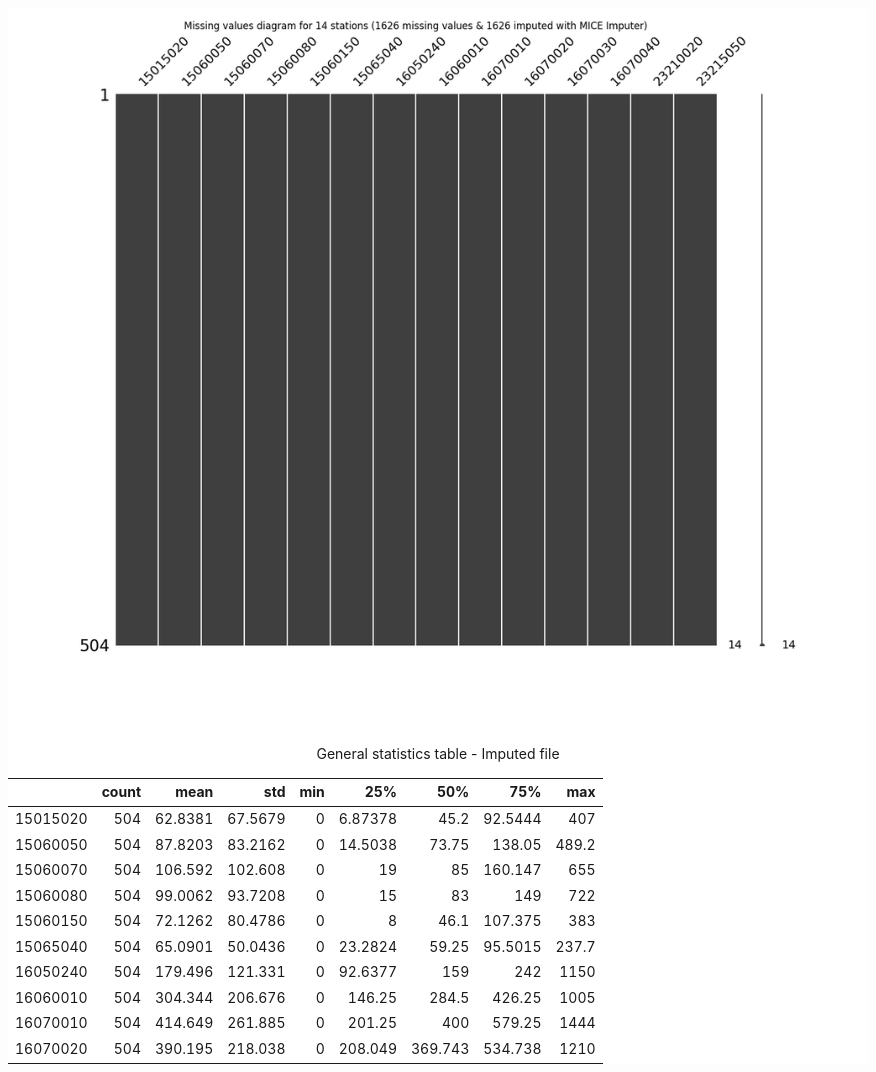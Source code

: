 ![R.LTWB](Missingno_Impute_MICE_Pivot_PTPM_TT_M_only15.csv.png)

<div align="center">

General statistics table - Imputed file

</div>


<div align="center">

|          |   count |     mean |      std |   min |       25% |     50% |      75% |    max |
|---------:|--------:|---------:|---------:|------:|----------:|--------:|---------:|-------:|
| 15015020 |     504 |  62.8381 |  67.5679 |     0 |   6.87378 |  45.2   |  92.5444 |  407   |
| 15060050 |     504 |  87.8203 |  83.2162 |     0 |  14.5038  |  73.75  | 138.05   |  489.2 |
| 15060070 |     504 | 106.592  | 102.608  |     0 |  19       |  85     | 160.147  |  655   |
| 15060080 |     504 |  99.0062 |  93.7208 |     0 |  15       |  83     | 149      |  722   |
| 15060150 |     504 |  72.1262 |  80.4786 |     0 |   8       |  46.1   | 107.375  |  383   |
| 15065040 |     504 |  65.0901 |  50.0436 |     0 |  23.2824  |  59.25  |  95.5015 |  237.7 |
| 16050240 |     504 | 179.496  | 121.331  |     0 |  92.6377  | 159     | 242      | 1150   |
| 16060010 |     504 | 304.344  | 206.676  |     0 | 146.25    | 284.5   | 426.25   | 1005   |
| 16070010 |     504 | 414.649  | 261.885  |     0 | 201.25    | 400     | 579.25   | 1444   |
| 16070020 |     504 | 390.195  | 218.038  |     0 | 208.049   | 369.743 | 534.738  | 1210   |